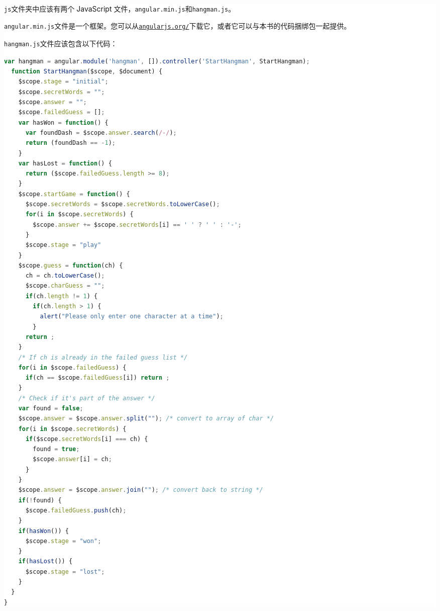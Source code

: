 `js`文件夹中应该有两个 JavaScript 文件，`angular.min.js`和`hangman.js`。

`angular.min.js`文件是一个框架。您可以从[`angularjs.org/`](https://angularjs.org/)下载它，或者它可以与本书的代码捆绑包一起提供。

`hangman.js`文件应该包含以下代码：

```js
var hangman = angular.module('hangman', []).controller('StartHangman', StartHangman);
  function StartHangman($scope, $document) {
    $scope.stage = "initial";
    $scope.secretWords = "";
    $scope.answer = "";
    $scope.failedGuess = [];
    var hasWon = function() {
      var foundDash = $scope.answer.search(/-/);
      return (foundDash == -1);
    }
    var hasLost = function() {
      return ($scope.failedGuess.length >= 8);
    }
    $scope.startGame = function() {
      $scope.secretWords = $scope.secretWords.toLowerCase();
      for(i in $scope.secretWords) {
        $scope.answer += $scope.secretWords[i] == ' ' ? ' ' : '-';
      }
      $scope.stage = "play"
    }
    $scope.guess = function(ch) {
      ch = ch.toLowerCase();
      $scope.charGuess = "";
      if(ch.length != 1) {
        if(ch.length > 1) {
          alert("Please only enter one character at a time");
        }
      return ;
    }
    /* If ch is already in the failed guess list */
    for(i in $scope.failedGuess) {
      if(ch == $scope.failedGuess[i]) return ;
    }
    /* Check if it's part of the answer */
    var found = false;
    $scope.answer = $scope.answer.split(""); /* convert to array of char */
    for(i in $scope.secretWords) {
      if($scope.secretWords[i] === ch) {
        found = true;
        $scope.answer[i] = ch;
      }
    }
    $scope.answer = $scope.answer.join(""); /* convert back to string */
    if(!found) {
      $scope.failedGuess.push(ch);
    }
    if(hasWon()) {
      $scope.stage = "won";
    }
    if(hasLost()) {
      $scope.stage = "lost";
    }
  }
}
```
